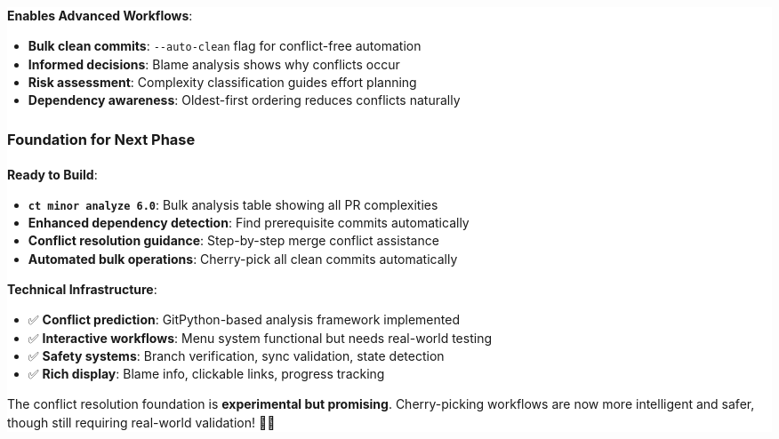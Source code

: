 **Enables Advanced Workflows**:
- **Bulk clean commits**: `--auto-clean` flag for conflict-free automation
- **Informed decisions**: Blame analysis shows why conflicts occur
- **Risk assessment**: Complexity classification guides effort planning
- **Dependency awareness**: Oldest-first ordering reduces conflicts naturally

### Foundation for Next Phase

**Ready to Build**:
- **`ct minor analyze 6.0`**: Bulk analysis table showing all PR complexities
- **Enhanced dependency detection**: Find prerequisite commits automatically
- **Conflict resolution guidance**: Step-by-step merge conflict assistance
- **Automated bulk operations**: Cherry-pick all clean commits automatically

**Technical Infrastructure**:
- ✅ **Conflict prediction**: GitPython-based analysis framework implemented
- ✅ **Interactive workflows**: Menu system functional but needs real-world testing
- ✅ **Safety systems**: Branch verification, sync validation, state detection
- ✅ **Rich display**: Blame info, clickable links, progress tracking

The conflict resolution foundation is **experimental but promising**. Cherry-picking workflows are now more intelligent and safer, though still requiring real-world validation! 🍒🧪
